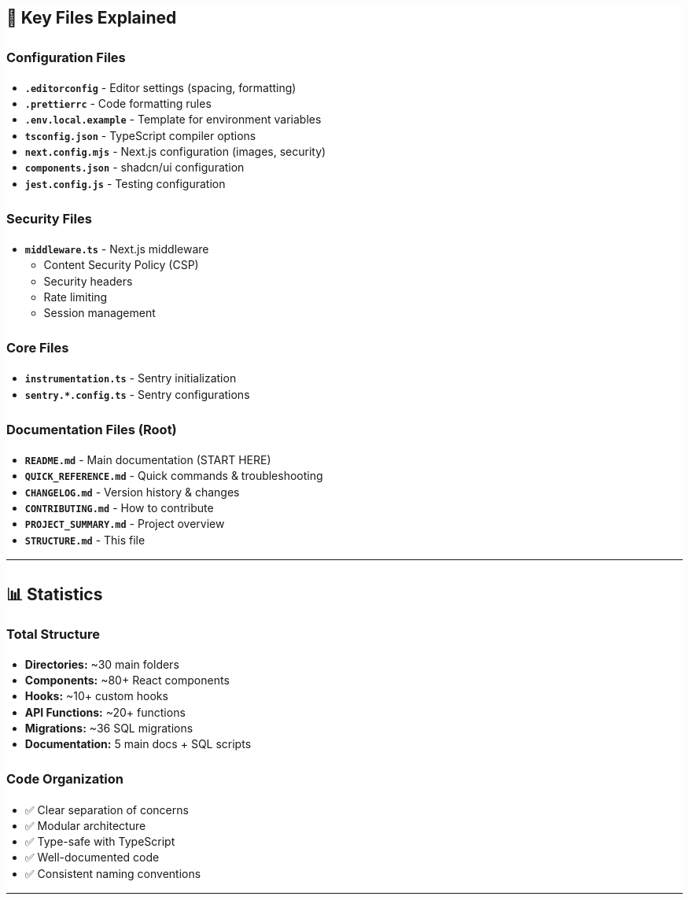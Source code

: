 
## 🔑 Key Files Explained

### Configuration Files
- **`.editorconfig`** - Editor settings (spacing, formatting)
- **`.prettierrc`** - Code formatting rules
- **`.env.local.example`** - Template for environment variables
- **`tsconfig.json`** - TypeScript compiler options
- **`next.config.mjs`** - Next.js configuration (images, security)
- **`components.json`** - shadcn/ui configuration
- **`jest.config.js`** - Testing configuration

### Security Files
- **`middleware.ts`** - Next.js middleware
  - Content Security Policy (CSP)
  - Security headers
  - Rate limiting
  - Session management

### Core Files
- **`instrumentation.ts`** - Sentry initialization
- **`sentry.*.config.ts`** - Sentry configurations

### Documentation Files (Root)
- **`README.md`** - Main documentation (START HERE)
- **`QUICK_REFERENCE.md`** - Quick commands & troubleshooting
- **`CHANGELOG.md`** - Version history & changes
- **`CONTRIBUTING.md`** - How to contribute
- **`PROJECT_SUMMARY.md`** - Project overview
- **`STRUCTURE.md`** - This file

---

## 📊 Statistics

### Total Structure
- **Directories:** ~30 main folders
- **Components:** ~80+ React components
- **Hooks:** ~10+ custom hooks
- **API Functions:** ~20+ functions
- **Migrations:** ~36 SQL migrations
- **Documentation:** 5 main docs + SQL scripts

### Code Organization
- ✅ Clear separation of concerns
- ✅ Modular architecture
- ✅ Type-safe with TypeScript
- ✅ Well-documented code
- ✅ Consistent naming conventions

---